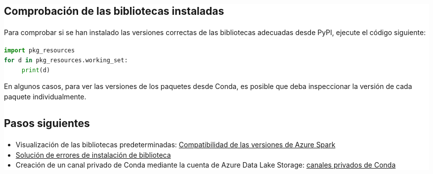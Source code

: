 ## <a name="verify-installed-libraries"></a>Comprobación de las bibliotecas instaladas
Para comprobar si se han instalado las versiones correctas de las bibliotecas adecuadas desde PyPI, ejecute el código siguiente:
```python
import pkg_resources
for d in pkg_resources.working_set:
     print(d)
```
En algunos casos, para ver las versiones de los paquetes desde Conda, es posible que deba inspeccionar la versión de cada paquete individualmente.

## <a name="next-steps"></a>Pasos siguientes
- Visualización de las bibliotecas predeterminadas: [Compatibilidad de las versiones de Azure Spark](apache-spark-version-support.md)
- [Solución de errores de instalación de biblioteca](apache-spark-troubleshoot-library-errors.md)
- Creación de un canal privado de Conda mediante la cuenta de Azure Data Lake Storage: [canales privados de Conda](./spark/../apache-spark-custom-conda-channel.md)
